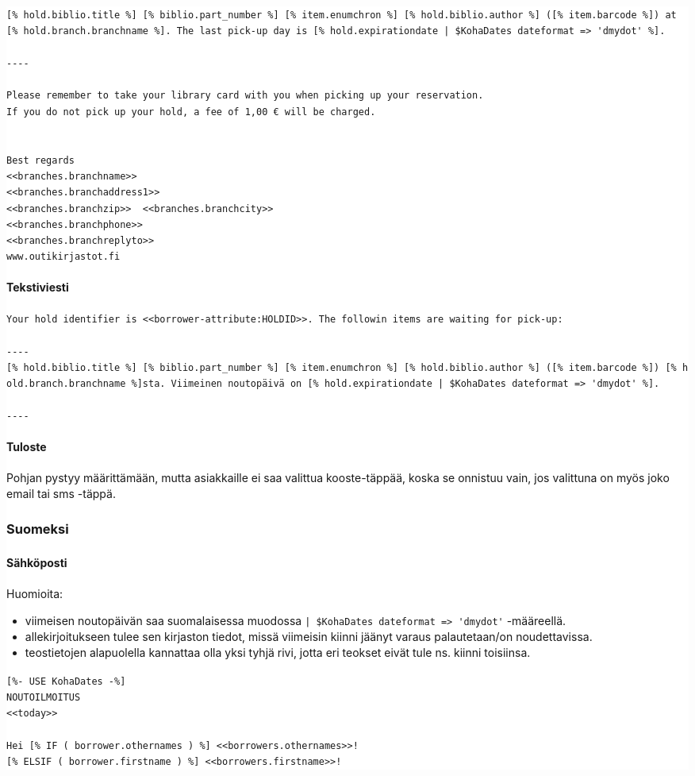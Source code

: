 ```
[% hold.biblio.title %] [% biblio.part_number %] [% item.enumchron %] [% hold.biblio.author %] ([% item.barcode %]) at [% hold.branch.branchname %]. The last pick-up day is [% hold.expirationdate | $KohaDates dateformat => 'dmydot' %].

----

Please remember to take your library card with you when picking up your reservation. 
If you do not pick up your hold, a fee of 1,00 € will be charged.


Best regards
<<branches.branchname>>
<<branches.branchaddress1>>
<<branches.branchzip>>  <<branches.branchcity>>
<<branches.branchphone>>
<<branches.branchreplyto>>
www.outikirjastot.fi
```

#### Tekstiviesti

```
Your hold identifier is <<borrower-attribute:HOLDID>>. The followin items are waiting for pick-up:

----
[% hold.biblio.title %] [% biblio.part_number %] [% item.enumchron %] [% hold.biblio.author %] ([% item.barcode %]) [% hold.branch.branchname %]sta. Viimeinen noutopäivä on [% hold.expirationdate | $KohaDates dateformat => 'dmydot' %].

----
```

#### Tuloste

Pohjan pystyy määrittämään, mutta asiakkaille ei saa valittua kooste-täppää, koska se onnistuu vain, jos valittuna on myös joko email tai sms -täppä.

### Suomeksi

#### Sähköposti

Huomioita:
* viimeisen noutopäivän saa suomalaisessa muodossa ```| $KohaDates dateformat => 'dmydot'``` -määreellä.
* allekirjoitukseen tulee sen kirjaston tiedot, missä viimeisin kiinni jäänyt varaus palautetaan/on noudettavissa.
* teostietojen alapuolella kannattaa olla yksi tyhjä rivi, jotta eri teokset eivät tule ns. kiinni toisiinsa.

```
[%- USE KohaDates -%]
NOUTOILMOITUS                                        
<<today>>

Hei [% IF ( borrower.othernames ) %] <<borrowers.othernames>>!
[% ELSIF ( borrower.firstname ) %] <<borrowers.firstname>>!
